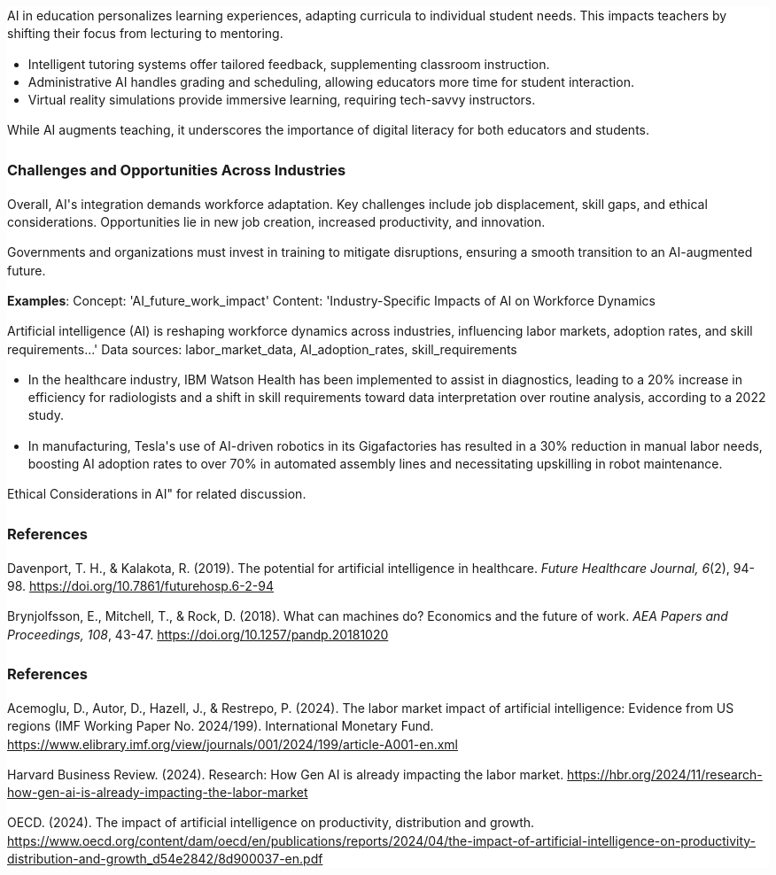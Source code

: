 AI in education personalizes learning experiences, adapting curricula to individual student needs. This impacts teachers by shifting their focus from lecturing to mentoring.

* Intelligent tutoring systems offer tailored feedback, supplementing classroom instruction.
* Administrative AI handles grading and scheduling, allowing educators more time for student interaction.
* Virtual reality simulations provide immersive learning, requiring tech-savvy instructors.

While AI augments teaching, it underscores the importance of digital literacy for both educators and students.

### Challenges and Opportunities Across Industries

Overall, AI's integration demands workforce adaptation. Key challenges include job displacement, skill gaps, and ethical considerations. Opportunities lie in new job creation, increased productivity, and innovation.

Governments and organizations must invest in training to mitigate disruptions, ensuring a smooth transition to an AI-augmented future.


**Examples**:
Concept: 'AI_future_work_impact'
Content: 'Industry-Specific Impacts of AI on Workforce Dynamics

Artificial intelligence (AI) is reshaping workforce dynamics across industries, influencing labor markets, adoption rates, and skill requirements...'
Data sources: labor_market_data, AI_adoption_rates, skill_requirements

* In the healthcare industry, IBM Watson Health has been implemented to assist in diagnostics, leading to a 20% increase in efficiency for radiologists and a shift in skill requirements toward data interpretation over routine analysis, according to a 2022 study.

* In manufacturing, Tesla's use of AI-driven robotics in its Gigafactories has resulted in a 30% reduction in manual labor needs, boosting AI adoption rates to over 70% in automated assembly lines and necessitating upskilling in robot maintenance.


Ethical Considerations in AI" for related discussion.
### References
Davenport, T. H., & Kalakota, R. (2019). The potential for artificial intelligence in healthcare. *Future Healthcare Journal, 6*(2), 94-98. https://doi.org/10.7861/futurehosp.6-2-94

Brynjolfsson, E., Mitchell, T., & Rock, D. (2018). What can machines do? Economics and the future of work. *AEA Papers and Proceedings, 108*, 43-47. https://doi.org/10.1257/pandp.20181020
### References
Acemoglu, D., Autor, D., Hazell, J., & Restrepo, P. (2024). The labor market impact of artificial intelligence: Evidence from US regions (IMF Working Paper No. 2024/199). International Monetary Fund. https://www.elibrary.imf.org/view/journals/001/2024/199/article-A001-en.xml

Harvard Business Review. (2024). Research: How Gen AI is already impacting the labor market. https://hbr.org/2024/11/research-how-gen-ai-is-already-impacting-the-labor-market

OECD. (2024). The impact of artificial intelligence on productivity, distribution and growth. https://www.oecd.org/content/dam/oecd/en/publications/reports/2024/04/the-impact-of-artificial-intelligence-on-productivity-distribution-and-growth_d54e2842/8d900037-en.pdf
